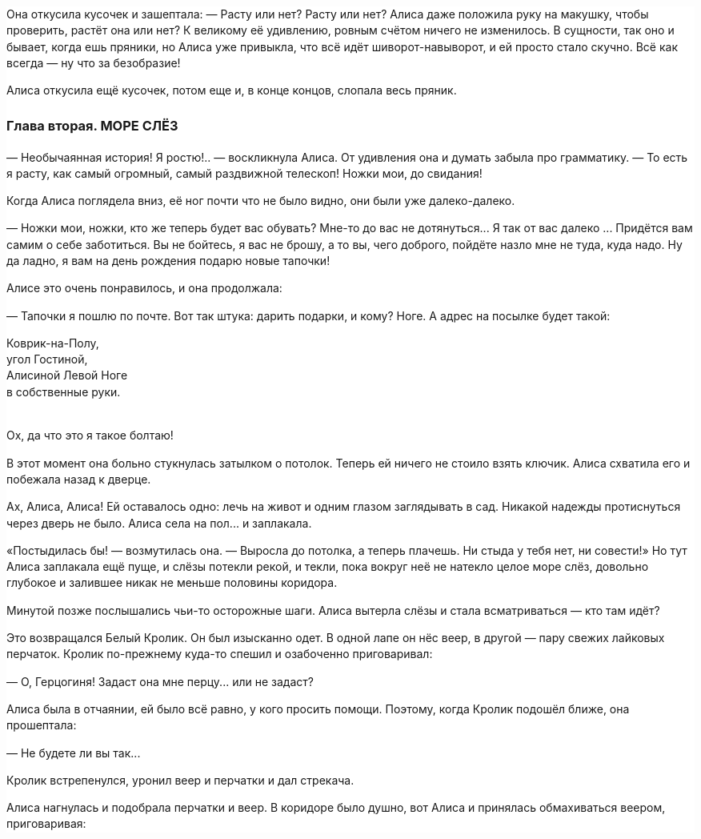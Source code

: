 Она откусила кусочек и зашептала: — Расту или нет? Расту или нет? Алиса даже положила руку на макушку, чтобы проверить, растёт она или нет? К великому её удивлению, ровным счётом ничего не изменилось. В сущности, так оно и бывает, когда ешь пряники, но Алиса уже привыкла, что всё идёт шиворот-навыворот, и ей просто стало скучно. Всё как всегда — ну что за безобразие!

Алиса откусила ещё кусочек, потом еще и, в конце концов, слопала весь пряник.

### Глава вторая. МОРЕ СЛЁЗ

— Необычаянная история! Я ростю!.. — воскликнула Алиса. От удивления она и думать забыла про грамматику. — То есть я расту, как самый огромный, самый раздвижной телескоп! Ножки мои, до свидания!

Когда Алиса поглядела вниз, её ног почти что не было видно, они были уже далеко-далеко.

— Ножки мои, ножки, кто же теперь будет вас обувать? Мне-то до вас не дотянуться... Я так от вас далеко ... Придётся вам самим о себе заботиться. Вы не бойтесь, я вас не брошу, а то вы, чего доброго, пойдёте назло мне не туда, куда надо. Ну да ладно, я вам на день рождения подарю новые тапочки!

Алисе это очень понравилось, и она продолжала:

— Тапочки я пошлю по почте. Вот так штука: дарить подарки, и кому? Ноге. А адрес на посылке будет такой:

  
Коврик-на-Полу,  
угол Гостиной,  
Алисиной Левой Ноге  
в собственные руки.  
 

Ох, да что это я такое болтаю!

В этот момент она больно стукнулась затылком о потолок. Теперь ей ничего не стоило взять ключик. Алиса схватила его и побежала назад к дверце.

Ах, Алиса, Алиса! Ей оставалось одно: лечь на живот и одним глазом заглядывать в сад. Никакой надежды протиснуться через дверь не было. Алиса села на пол... и заплакала.

«Постыдилась бы! — возмутилась она. — Выросла до потолка, а теперь плачешь. Ни стыда у тебя нет, ни совести!» Но тут Алиса заплакала ещё пуще, и слёзы потекли рекой, и текли, пока вокруг неё не натекло целое море слёз, довольно глубокое и залившее никак не меньше половины коридора.

Минутой позже послышались чьи-то осторожные шаги. Алиса вытерла слёзы и стала всматриваться — кто там идёт?

Это возвращался Белый Кролик. Он был изысканно одет. В одной лапе он нёс веер, в другой — пару свежих лайковых перчаток. Кролик по-прежнему куда-то спешил и озабоченно приговаривал:

— О, Герцогиня! Задаст она мне перцу... или не задаст?

Алиса была в отчаянии, ей было всё равно, у кого просить помощи. Поэтому, когда Кролик подошёл ближе, она прошептала:

— Не будете ли вы так...

Кролик встрепенулся, уронил веер и перчатки и дал стрекача.

Алиса нагнулась и подобрала перчатки и веер. В коридоре было душно, вот Алиса и принялась обмахиваться веером, приговаривая:
